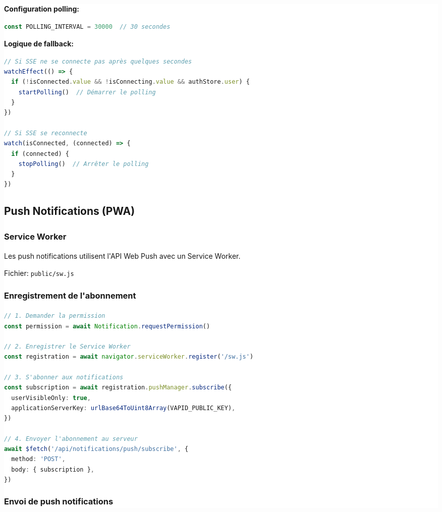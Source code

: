 **Configuration polling:**
```typescript
const POLLING_INTERVAL = 30000  // 30 secondes
```

**Logique de fallback:**
```typescript
// Si SSE ne se connecte pas après quelques secondes
watchEffect(() => {
  if (!isConnected.value && !isConnecting.value && authStore.user) {
    startPolling()  // Démarrer le polling
  }
})

// Si SSE se reconnecte
watch(isConnected, (connected) => {
  if (connected) {
    stopPolling()  // Arrêter le polling
  }
})
```

## Push Notifications (PWA)

### Service Worker

Les push notifications utilisent l'API Web Push avec un Service Worker.

Fichier: `public/sw.js`

### Enregistrement de l'abonnement

```typescript
// 1. Demander la permission
const permission = await Notification.requestPermission()

// 2. Enregistrer le Service Worker
const registration = await navigator.serviceWorker.register('/sw.js')

// 3. S'abonner aux notifications
const subscription = await registration.pushManager.subscribe({
  userVisibleOnly: true,
  applicationServerKey: urlBase64ToUint8Array(VAPID_PUBLIC_KEY),
})

// 4. Envoyer l'abonnement au serveur
await $fetch('/api/notifications/push/subscribe', {
  method: 'POST',
  body: { subscription },
})
```

### Envoi de push notifications
